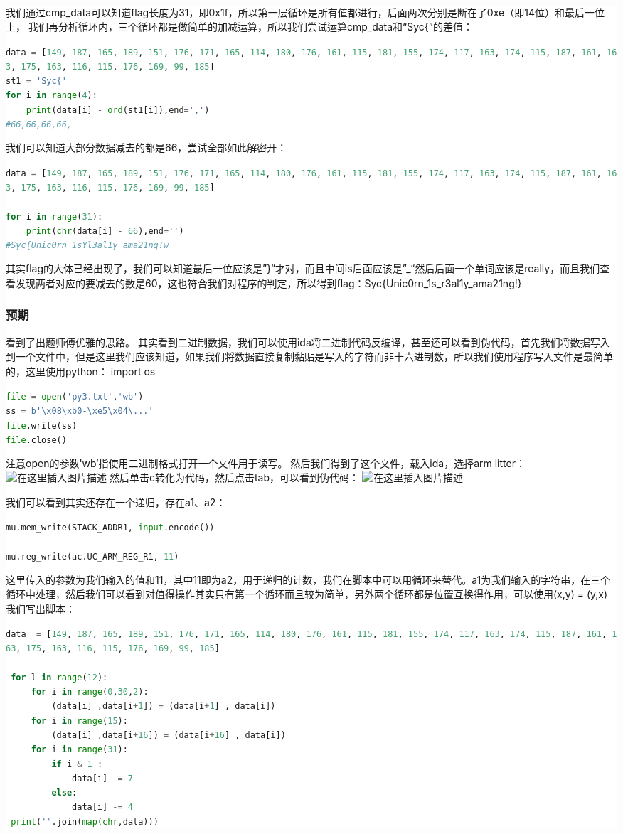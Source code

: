 我们通过cmp_data可以知道flag长度为31，即0x1f，所以第一层循环是所有值都进行，后面两次分别是断在了0xe（即14位）和最后一位上，
我们再分析循环内，三个循环都是做简单的加减运算，所以我们尝试运算cmp_data和“Syc{”的差值：
```python 
data = [149, 187, 165, 189, 151, 176, 171, 165, 114, 180, 176, 161, 115, 181, 155, 174, 117, 163, 174, 115, 187, 161, 163, 175, 163, 116, 115, 176, 169, 99, 185]
st1 = 'Syc{'
for i in range(4):
	print(data[i] - ord(st1[i]),end=',')
#66,66,66,66,
```

我们可以知道大部分数据减去的都是66，尝试全部如此解密开：
```python 
data = [149, 187, 165, 189, 151, 176, 171, 165, 114, 180, 176, 161, 115, 181, 155, 174, 117, 163, 174, 115, 187, 161, 163, 175, 163, 116, 115, 176, 169, 99, 185]

for i in range(31):
	print(chr(data[i] - 66),end='')
#Syc{Unic0rn_1sYl3al1y_ama21ng!w
```

其实flag的大体已经出现了，我们可以知道最后一位应该是”}“才对，而且中间is后面应该是”_“然后后面一个单词应该是really，而且我们查看发现两者对应的要减去的数是60，这也符合我们对程序的判定，所以得到flag：Syc{Unic0rn_1s_r3al1y_ama21ng!}


### 预期
看到了出题师傅优雅的思路。
其实看到二进制数据，我们可以使用ida将二进制代码反编译，甚至还可以看到伪代码，首先我们将数据写入到一个文件中，但是这里我们应该知道，如果我们将数据直接复制黏贴是写入的字符而非十六进制数，所以我们使用程序写入文件是最简单的，这里使用python： import os
 ````python 
 file = open('py3.txt','wb')
 ss = b'\x08\xb0-\xe5\x04\...'
 file.write(ss)
 file.close()
 ````
注意open的参数'wb‘指使用二进制格式打开一个文件用于读写。
然后我们得到了这个文件，载入ida，选择arm litter：
![在这里插入图片描述](https://img-blog.csdnimg.cn/20191124100133694.png?x-oss-process=image/watermark,type_ZmFuZ3poZW5naGVpdGk,shadow_10,text_aHR0cHM6Ly9ibG9nLmNzZG4ubmV0L3dsel9sY180,size_16,color_FFFFFF,t_70)
然后单击c转化为代码，然后点击tab，可以看到伪代码：
![在这里插入图片描述](https://img-blog.csdnimg.cn/20191124100209458.png?x-oss-process=image/watermark,type_ZmFuZ3poZW5naGVpdGk,shadow_10,text_aHR0cHM6Ly9ibG9nLmNzZG4ubmV0L3dsel9sY180,size_16,color_FFFFFF,t_70)

我们可以看到其实还存在一个递归，存在a1、a2： 
````python
mu.mem_write(STACK_ADDR1, input.encode())
 
mu.reg_write(ac.UC_ARM_REG_R1, 11)
````
这里传入的参数为我们输入的值和11，其中11即为a2，用于递归的计数，我们在脚本中可以用循环来替代。a1为我们输入的字符串，在三个循环中处理，然后我们可以看到对值得操作其实只有第一个循环而且较为简单，另外两个循环都是位置互换得作用，可以使用(x,y) = (y,x)我们写出脚本： 
```python 
data  = [149, 187, 165, 189, 151, 176, 171, 165, 114, 180, 176, 161, 115, 181, 155, 174, 117, 163, 174, 115, 187, 161, 163, 175, 163, 116, 115, 176, 169, 99, 185]
 ​
 for l in range(12):
     for i in range(0,30,2):
         (data[i] ,data[i+1]) = (data[i+1] , data[i])
     for i in range(15):
         (data[i] ,data[i+16]) = (data[i+16] , data[i])
     for i in range(31):
         if i & 1 :
             data[i] -= 7
         else:
             data[i] -= 4
 print(''.join(map(chr,data)))
```